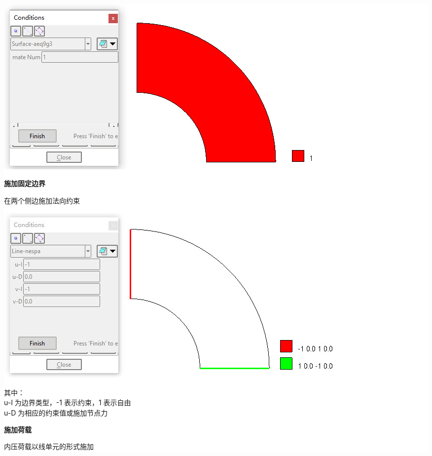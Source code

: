 ![](/img/benchmarks2/plasmat.jpg)

**施加固定边界**

在两个侧边施加法向约束

![](/img/benchmarks2/plasbnd.jpg)

其中：  
u-I 为边界类型，-1 表示约束，1 表示自由   
u-D 为相应的约束值或施加节点力

**施加荷载**

内压荷载以线单元的形式施加

